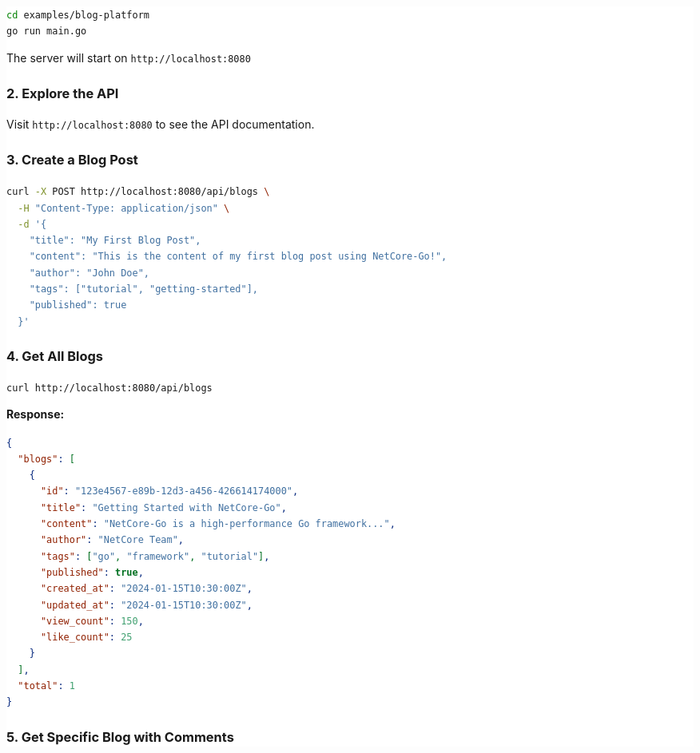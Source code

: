 ```bash
cd examples/blog-platform
go run main.go
```

The server will start on `http://localhost:8080`

### 2. Explore the API

Visit `http://localhost:8080` to see the API documentation.

### 3. Create a Blog Post

```bash
curl -X POST http://localhost:8080/api/blogs \
  -H "Content-Type: application/json" \
  -d '{
    "title": "My First Blog Post",
    "content": "This is the content of my first blog post using NetCore-Go!",
    "author": "John Doe",
    "tags": ["tutorial", "getting-started"],
    "published": true
  }'
```

### 4. Get All Blogs

```bash
curl http://localhost:8080/api/blogs
```

**Response:**
```json
{
  "blogs": [
    {
      "id": "123e4567-e89b-12d3-a456-426614174000",
      "title": "Getting Started with NetCore-Go",
      "content": "NetCore-Go is a high-performance Go framework...",
      "author": "NetCore Team",
      "tags": ["go", "framework", "tutorial"],
      "published": true,
      "created_at": "2024-01-15T10:30:00Z",
      "updated_at": "2024-01-15T10:30:00Z",
      "view_count": 150,
      "like_count": 25
    }
  ],
  "total": 1
}
```

### 5. Get Specific Blog with Comments
